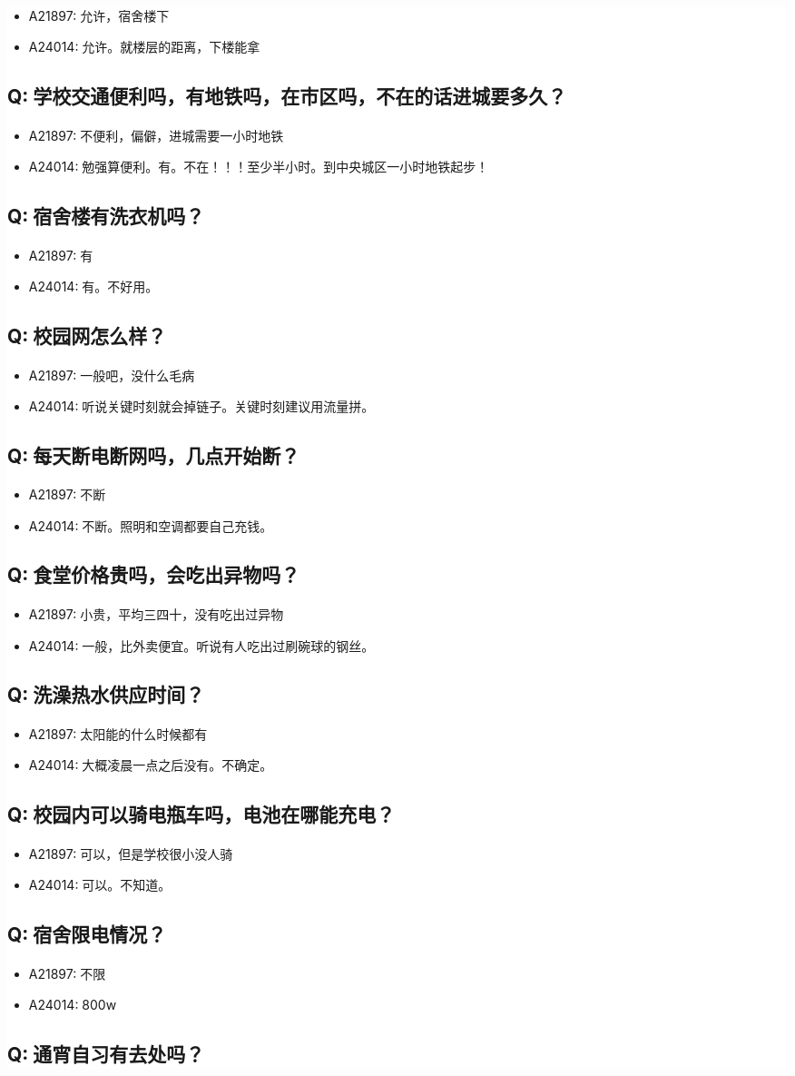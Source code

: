 - A21897: 允许，宿舍楼下

- A24014: 允许。就楼层的距离，下楼能拿

## Q: 学校交通便利吗，有地铁吗，在市区吗，不在的话进城要多久？

- A21897: 不便利，偏僻，进城需要一小时地铁

- A24014: 勉强算便利。有。不在！！！至少半小时。到中央城区一小时地铁起步！

## Q: 宿舍楼有洗衣机吗？

- A21897: 有

- A24014: 有。不好用。

## Q: 校园网怎么样？

- A21897: 一般吧，没什么毛病

- A24014: 听说关键时刻就会掉链子。关键时刻建议用流量拼。

## Q: 每天断电断网吗，几点开始断？

- A21897: 不断

- A24014: 不断。照明和空调都要自己充钱。

## Q: 食堂价格贵吗，会吃出异物吗？

- A21897: 小贵，平均三四十，没有吃出过异物

- A24014: 一般，比外卖便宜。听说有人吃出过刷碗球的钢丝。

## Q: 洗澡热水供应时间？

- A21897: 太阳能的什么时候都有

- A24014: 大概凌晨一点之后没有。不确定。

## Q: 校园内可以骑电瓶车吗，电池在哪能充电？

- A21897: 可以，但是学校很小没人骑

- A24014: 可以。不知道。

## Q: 宿舍限电情况？

- A21897: 不限

- A24014: 800w

## Q: 通宵自习有去处吗？
